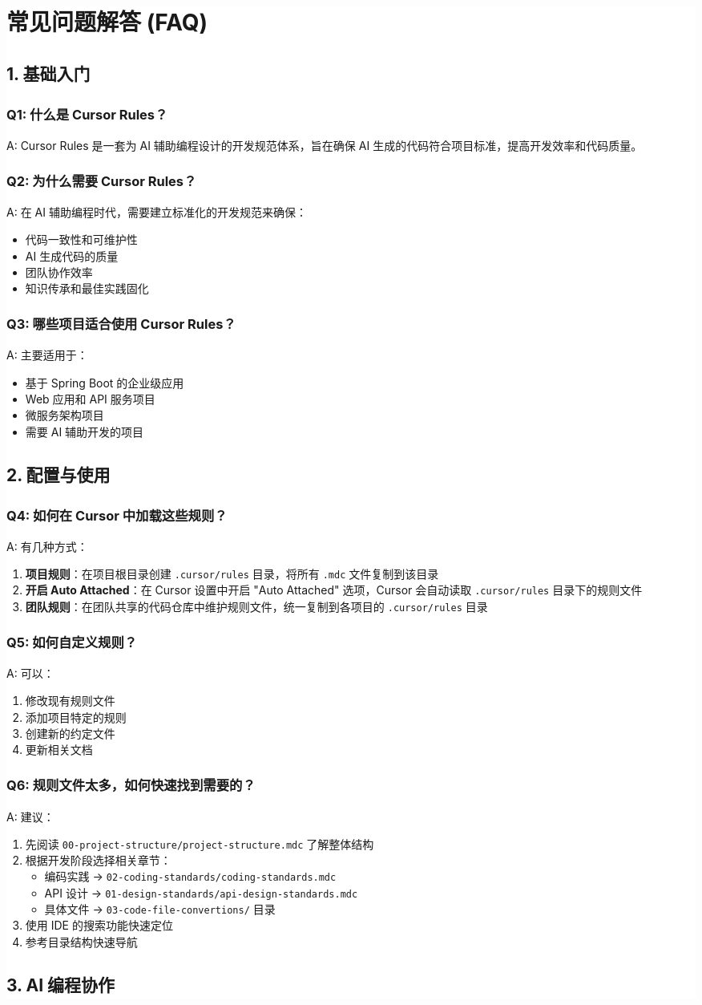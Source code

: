 # 常见问题解答 (FAQ)

## 1. 基础入门

### Q1: 什么是 Cursor Rules？
A: Cursor Rules 是一套为 AI 辅助编程设计的开发规范体系，旨在确保 AI 生成的代码符合项目标准，提高开发效率和代码质量。

### Q2: 为什么需要 Cursor Rules？
A: 在 AI 辅助编程时代，需要建立标准化的开发规范来确保：
- 代码一致性和可维护性
- AI 生成代码的质量
- 团队协作效率
- 知识传承和最佳实践固化

### Q3: 哪些项目适合使用 Cursor Rules？
A: 主要适用于：
- 基于 Spring Boot 的企业级应用
- Web 应用和 API 服务项目
- 微服务架构项目
- 需要 AI 辅助开发的项目

## 2. 配置与使用

### Q4: 如何在 Cursor 中加载这些规则？
A: 有几种方式：
1. **项目规则**：在项目根目录创建 `.cursor/rules` 目录，将所有 `.mdc` 文件复制到该目录
2. **开启 Auto Attached**：在 Cursor 设置中开启 "Auto Attached" 选项，Cursor 会自动读取 `.cursor/rules` 目录下的规则文件
3. **团队规则**：在团队共享的代码仓库中维护规则文件，统一复制到各项目的 `.cursor/rules` 目录

### Q5: 如何自定义规则？
A: 可以：
1. 修改现有规则文件
2. 添加项目特定的规则
3. 创建新的约定文件
4. 更新相关文档

### Q6: 规则文件太多，如何快速找到需要的？
A: 建议：
1. 先阅读 `00-project-structure/project-structure.mdc` 了解整体结构
2. 根据开发阶段选择相关章节：
   - 编码实践 → `02-coding-standards/coding-standards.mdc`
   - API 设计 → `01-design-standards/api-design-standards.mdc`
   - 具体文件 → `03-code-file-convertions/` 目录
3. 使用 IDE 的搜索功能快速定位
4. 参考目录结构快速导航

## 3. AI 编程协作
